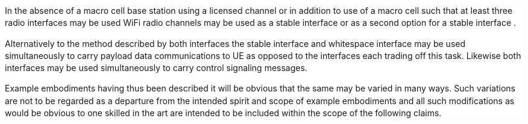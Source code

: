 In the absence of a macro cell base station using a licensed channel or in addition to use of a macro cell such that at least three radio interfaces may be used WiFi radio channels may be used as a stable interface or as a second option for a stable interface .

Alternatively to the method described by both interfaces the stable interface and whitespace interface may be used simultaneously to carry payload data communications to UE as opposed to the interfaces each trading off this task. Likewise both interfaces may be used simultaneously to carry control signaling messages.

Example embodiments having thus been described it will be obvious that the same may be varied in many ways. Such variations are not to be regarded as a departure from the intended spirit and scope of example embodiments and all such modifications as would be obvious to one skilled in the art are intended to be included within the scope of the following claims.

